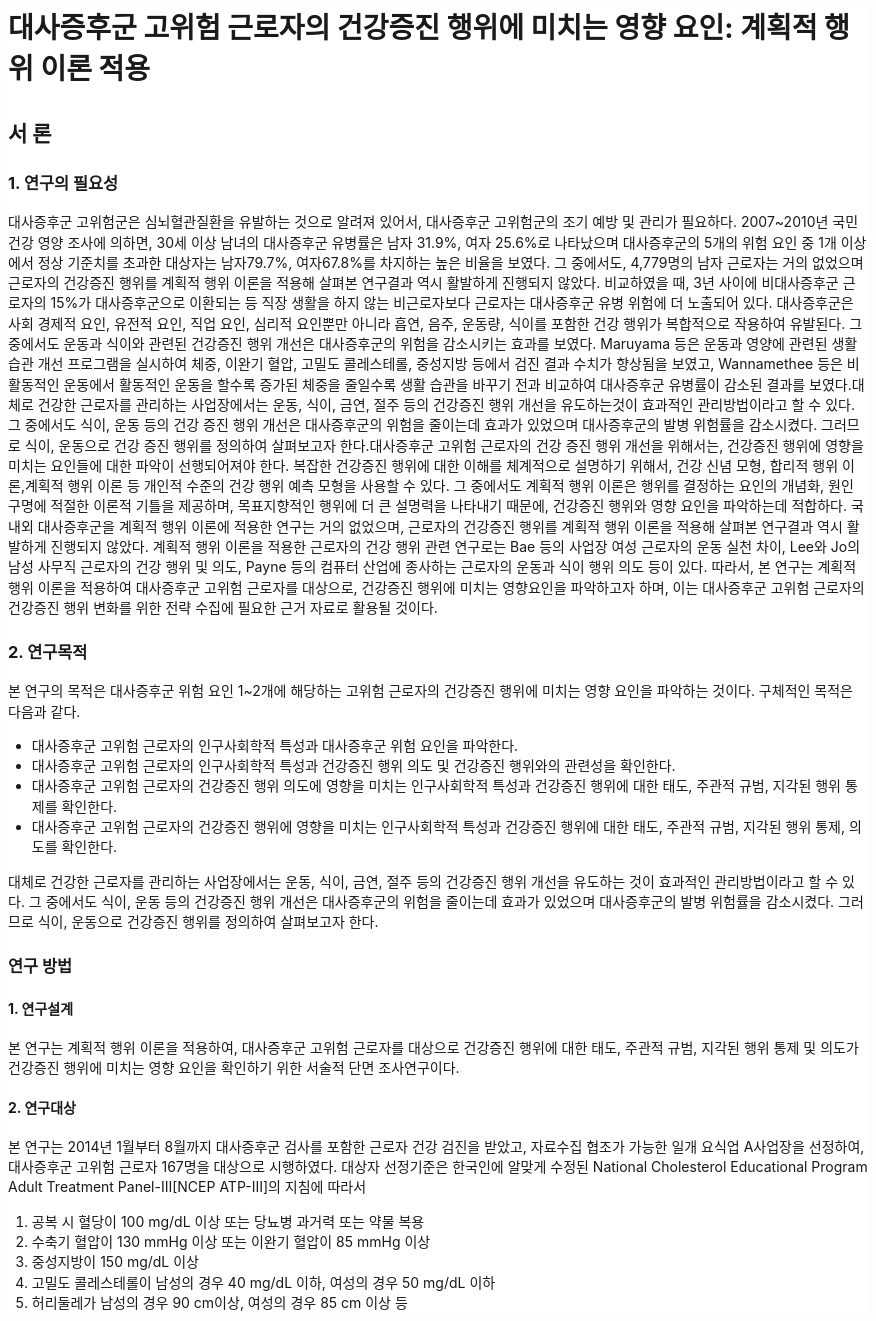 # 대사증후군 고위험 근로자의 건강증진 행위에 미치는 영향 요인: 계획적 행위 이론 적용

## 서 론

### 1. 연구의 필요성

대사증후군 고위험군은 심뇌혈관질환을 유발하는 것으로 알려져 있어서, 대사증후군 고위험군의 조기 예방 및 관리가 필요하다. 2007~2010년 국민 건강 영양 조사에 의하면, 30세 이상 남녀의 대사증후군 유병률은 남자 31.9%, 여자 25.6%로 나타났으며 대사증후군의 5개의 위험 요인 중 1개 이상에서 정상 기준치를 초과한 대상자는 남자79.7%, 여자67.8%를 차지하는 높은 비율을 보였다. 그 중에서도, 4,779명의 남자 근로자는 거의 없었으며 근로자의 건강증진 행위를 계획적 행위 이론을 적용해 살펴본 연구결과 역시 활발하게 진행되지 않았다. 비교하였을 때, 3년 사이에 비대사증후군 근로자의 15%가 대사증후군으로 이환되는 등 직장 생활을 하지 않는 비근로자보다 근로자는 대사증후군 유병 위험에 더 노출되어 있다. 대사증후군은 사회 경제적 요인, 유전적 요인, 직업 요인, 심리적 요인뿐만 아니라 흡연, 음주, 운동량, 식이를 포함한 건강 행위가 복합적으로 작용하여 유발된다. 그 중에서도 운동과 식이와 관련된 건강증진 행위 개선은 대사증후군의 위험을 감소시키는 효과를 보였다. Maruyama 등은 운동과 영양에 관련된 생활 습관 개선 프로그램을 실시하여 체중, 이완기 혈압, 고밀도 콜레스테롤, 중성지방 등에서 검진 결과 수치가 향상됨을 보였고, Wannamethee 등은 비활동적인 운동에서 활동적인 운동을 할수록 증가된 체중을 줄일수록 생활 습관을 바꾸기 전과 비교하여 대사증후군 유병률이 감소된 결과를 보였다.대체로 건강한 근로자를 관리하는 사업장에서는 운동, 식이, 금연, 절주 등의 건강증진 행위 개선을 유도하는것이 효과적인 관리방법이라고 할 수 있다. 그 중에서도 식이, 운동 등의 건강 증진 행위 개선은 대사증후군의 위험을 줄이는데 효과가 있었으며 대사증후군의 발병 위험률을 감소시켰다. 그러므로 식이, 운동으로 건강 증진 행위를 정의하여 살펴보고자 한다.대사증후군 고위험 근로자의 건강 증진 행위 개선을 위해서는, 건강증진 행위에 영향을 미치는 요인들에 대한 파악이 선행되어져야 한다. 복잡한 건강증진 행위에 대한 이해를 체계적으로 설명하기 위해서, 건강 신념 모형, 합리적 행위 이론,계획적 행위 이론 등 개인적 수준의 건강 행위 예측 모형을 사용할 수 있다. 그 중에서도 계획적 행위 이론은 행위를 결정하는 요인의 개념화, 원인 구명에 적절한 이론적 기틀을 제공하며, 목표지향적인 행위에 더 큰 설명력을 나타내기 때문에, 건강증진 행위와 영향 요인을 파악하는데 적합하다. 국내외 대사증후군을 계획적 행위 이론에 적용한 연구는 거의 없었으며, 근로자의 건강증진 행위를 계획적 행위 이론을 적용해 살펴본 연구결과 역시 활발하게 진행되지 않았다.
계획적 행위 이론을 적용한 근로자의 건강 행위 관련 연구로는 Bae 등의 사업장 여성 근로자의 운동 실천 차이, Lee와 Jo의 남성 사무직 근로자의 건강 행위 및 의도, Payne 등의 컴퓨터 산업에 종사하는 근로자의 운동과 식이 행위 의도 등이 있다. 따라서, 본 연구는 계획적 행위 이론을 적용하여 대사증후군 고위험 근로자를 대상으로, 건강증진 행위에 미치는 영향요인을 파악하고자 하며, 이는 대사증후군 고위험 근로자의 건강증진 행위 변화를 위한 전략 수집에 필요한 근거 자료로 활용될 것이다.

### 2. 연구목적

본 연구의 목적은 대사증후군 위험 요인 1~2개에 해당하는 고위험 근로자의 건강증진 행위에 미치는 영향 요인을 파악하는 것이다. 구체적인 목적은 다음과 같다.

- 대사증후군 고위험 근로자의 인구사회학적 특성과 대사증후군 위험 요인을 파악한다.
- 대사증후군 고위험 근로자의 인구사회학적 특성과 건강증진 행위 의도 및 건강증진 행위와의 관련성을 확인한다.
- 대사증후군 고위험 근로자의 건강증진 행위 의도에 영향을 미치는 인구사회학적 특성과 건강증진 행위에 대한 태도, 주관적 규범, 지각된 행위 통제를 확인한다.
- 대사증후군 고위험 근로자의 건강증진 행위에 영향을 미치는 인구사회학적 특성과 건강증진 행위에 대한 태도, 주관적 규범, 지각된 행위 통제, 의도를 확인한다.

대체로 건강한 근로자를 관리하는 사업장에서는 운동, 식이, 금연, 절주 등의 건강증진 행위 개선을 유도하는 것이 효과적인 관리방법이라고 할 수 있다. 그 중에서도 식이, 운동 등의 건강증진 행위 개선은 대사증후군의 위험을 줄이는데 효과가 있었으며 대사증후군의 발병 위험률을 감소시켰다. 그러므로 식이, 운동으로 건강증진 행위를 정의하여 살펴보고자 한다.

### 연구 방법

#### 1. 연구설계

본 연구는 계획적 행위 이론을 적용하여, 대사증후군 고위험 근로자를 대상으로 건강증진 행위에 대한 태도, 주관적 규범, 지각된 행위 통제 및 의도가 건강증진 행위에 미치는 영향 요인을 확인하기 위한 서술적 단면 조사연구이다.

#### 2. 연구대상

본 연구는 2014년 1월부터 8월까지 대사증후군 검사를 포함한 근로자 건강 검진을 받았고, 자료수집 협조가 가능한 일개 요식업 A사업장을 선정하여, 대사증후군 고위험 근로자 167명을 대상으로 시행하였다. 대상자 선정기준은 한국인에 알맞게 수정된 National Cholesterol Educational Program Adult Treatment Panel-Ⅲ[NCEP ATP-Ⅲ]의 지침에 따라서

 1) 공복 시 혈당이 100 mg/dL 이상 또는 당뇨병 과거력 또는 약물 복용 
 2) 수축기 혈압이 130 mmHg 이상 또는 이완기 혈압이 85 mmHg 이상 
 3) 중성지방이 150 mg/dL 이상
 4) 고밀도 콜레스테롤이 남성의 경우 40 mg/dL 이하, 여성의 경우 50 mg/dL 이하
 5) 허리둘레가 남성의 경우 90 cm이상, 여성의 경우 85 cm 이상 등 
